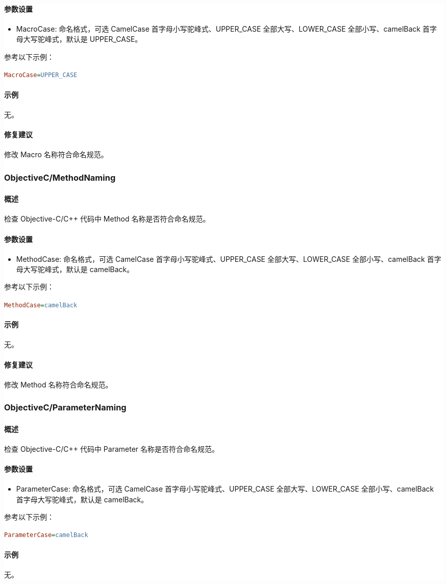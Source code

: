 #### 参数设置
- MacroCase: 命名格式，可选 CamelCase 首字母小写驼峰式、UPPER_CASE 全部大写、LOWER_CASE 全部小写、camelBack 首字母大写驼峰式，默认是 UPPER_CASE。

参考以下示例：
```ini
MacroCase=UPPER_CASE
```

#### 示例

无。

#### 修复建议
修改 Macro 名称符合命名规范。

### ObjectiveC/MethodNaming

#### 概述
检查 Objective-C/C++ 代码中 Method 名称是否符合命名规范。

#### 参数设置
- MethodCase: 命名格式，可选 CamelCase 首字母小写驼峰式、UPPER_CASE 全部大写、LOWER_CASE 全部小写、camelBack 首字母大写驼峰式，默认是 camelBack。

参考以下示例：
```ini
MethodCase=camelBack
```

#### 示例

无。

#### 修复建议
修改 Method 名称符合命名规范。

### ObjectiveC/ParameterNaming

#### 概述
检查 Objective-C/C++ 代码中 Parameter 名称是否符合命名规范。

#### 参数设置
- ParameterCase: 命名格式，可选 CamelCase 首字母小写驼峰式、UPPER_CASE 全部大写、LOWER_CASE 全部小写、camelBack 首字母大写驼峰式，默认是 camelBack。

参考以下示例：
```ini
ParameterCase=camelBack
```

#### 示例

无。
